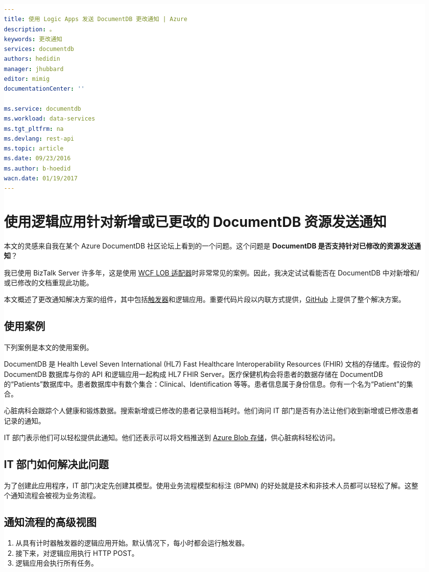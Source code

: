 ```yaml
---
title: 使用 Logic Apps 发送 DocumentDB 更改通知 | Azure
description: 。
keywords: 更改通知
services: documentdb
authors: hedidin
manager: jhubbard
editor: mimig
documentationCenter: ''

ms.service: documentdb
ms.workload: data-services
ms.tgt_pltfrm: na
ms.devlang: rest-api
ms.topic: article
ms.date: 09/23/2016
ms.author: b-hoedid
wacn.date: 01/19/2017
---
```


# 使用逻辑应用针对新增或已更改的 DocumentDB 资源发送通知

本文的灵感来自我在某个 Azure DocumentDB 社区论坛上看到的一个问题。这个问题是 **DocumentDB 是否支持针对已修改的资源发送通知**？

我已使用 BizTalk Server 许多年，这是使用 [WCF LOB 适配器](https://msdn.microsoft.com/zh-cn/library/bb798128.aspx)时非常常见的案例。因此，我决定试试看能否在 DocumentDB 中对新增和/或已修改的文档重现此功能。

本文概述了更改通知解决方案的组件，其中包括[触发器](./documentdb-programming.md#trigger)和逻辑应用。重要代码片段以内联方式提供，[GitHub](https://github.com/HEDIDIN/DocDbNotifications) 上提供了整个解决方案。

## 使用案例

下列案例是本文的使用案例。

DocumentDB 是 Health Level Seven International (HL7) Fast Healthcare Interoperability Resources (FHIR) 文档的存储库。假设你的 DocumentDB 数据库与你的 API 和逻辑应用一起构成 HL7 FHIR Server。医疗保健机构会将患者的数据存储在 DocumentDB 的“Patients”数据库中。患者数据库中有数个集合：Clinical、Identification 等等。患者信息属于身份信息。你有一个名为“Patient”的集合。

心脏病科会跟踪个人健康和锻炼数据。搜索新增或已修改的患者记录相当耗时。他们询问 IT 部门是否有办法让他们收到新增或已修改患者记录的通知。

IT 部门表示他们可以轻松提供此通知。他们还表示可以将文档推送到 [Azure Blob 存储](https://www.azure.cn/home/features/storage/)，供心脏病科轻松访问。

## IT 部门如何解决此问题

为了创建此应用程序，IT 部门决定先创建其模型。使用业务流程模型和标注 (BPMN) 的好处就是技术和非技术人员都可以轻松了解。这整个通知流程会被视为业务流程。

## 通知流程的高级视图

1. 从具有计时器触发器的逻辑应用开始。默认情况下，每小时都会运行触发器。
2. 接下来，对逻辑应用执行 HTTP POST。
3. 逻辑应用会执行所有任务。
